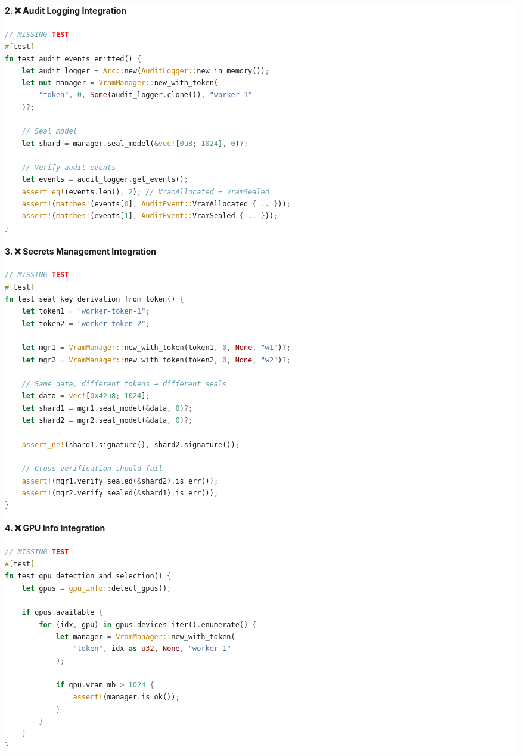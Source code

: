 #### 2. ❌ Audit Logging Integration
```rust
// MISSING TEST
#[test]
fn test_audit_events_emitted() {
    let audit_logger = Arc::new(AuditLogger::new_in_memory());
    let mut manager = VramManager::new_with_token(
        "token", 0, Some(audit_logger.clone()), "worker-1"
    )?;
    
    // Seal model
    let shard = manager.seal_model(&vec![0u8; 1024], 0)?;
    
    // Verify audit events
    let events = audit_logger.get_events();
    assert_eq!(events.len(), 2); // VramAllocated + VramSealed
    assert!(matches!(events[0], AuditEvent::VramAllocated { .. }));
    assert!(matches!(events[1], AuditEvent::VramSealed { .. }));
}
```

#### 3. ❌ Secrets Management Integration
```rust
// MISSING TEST
#[test]
fn test_seal_key_derivation_from_token() {
    let token1 = "worker-token-1";
    let token2 = "worker-token-2";
    
    let mgr1 = VramManager::new_with_token(token1, 0, None, "w1")?;
    let mgr2 = VramManager::new_with_token(token2, 0, None, "w2")?;
    
    // Same data, different tokens → different seals
    let data = vec![0x42u8; 1024];
    let shard1 = mgr1.seal_model(&data, 0)?;
    let shard2 = mgr2.seal_model(&data, 0)?;
    
    assert_ne!(shard1.signature(), shard2.signature());
    
    // Cross-verification should fail
    assert!(mgr1.verify_sealed(&shard2).is_err());
    assert!(mgr2.verify_sealed(&shard1).is_err());
}
```

#### 4. ❌ GPU Info Integration
```rust
// MISSING TEST
#[test]
fn test_gpu_detection_and_selection() {
    let gpus = gpu_info::detect_gpus();
    
    if gpus.available {
        for (idx, gpu) in gpus.devices.iter().enumerate() {
            let manager = VramManager::new_with_token(
                "token", idx as u32, None, "worker-1"
            );
            
            if gpu.vram_mb > 1024 {
                assert!(manager.is_ok());
            }
        }
    }
}
```